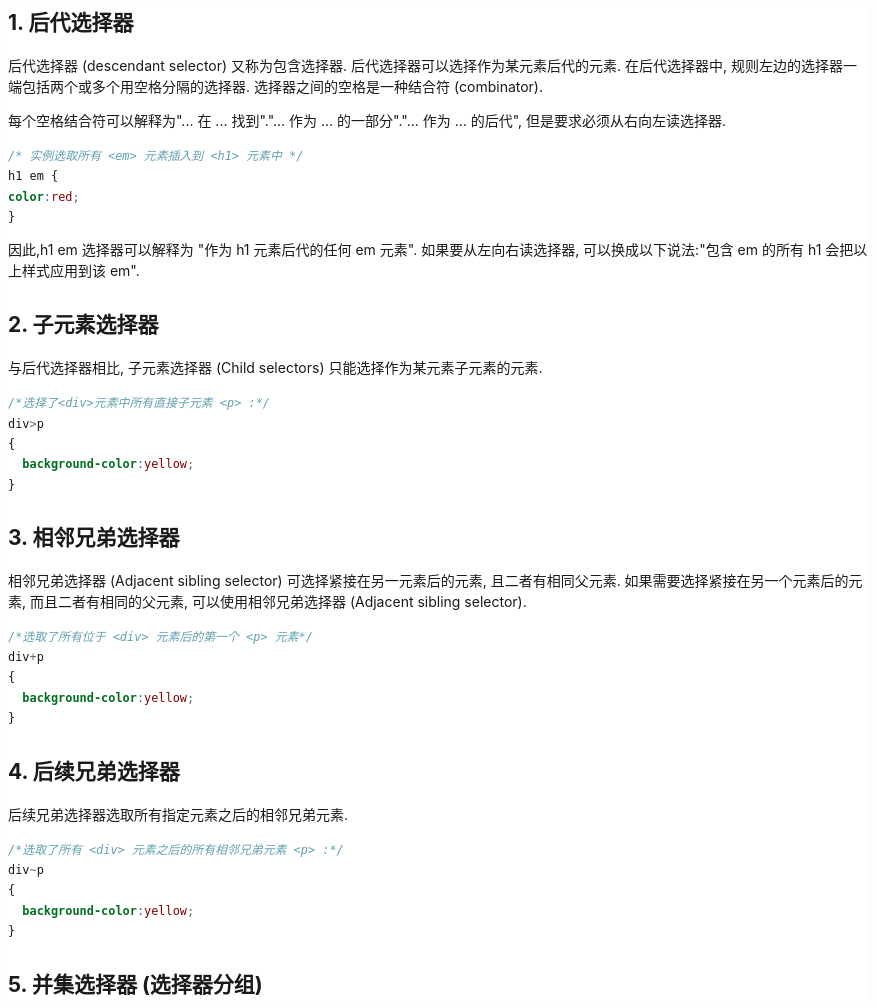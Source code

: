 ## 1. 后代选择器

后代选择器 (descendant selector) 又称为包含选择器.
后代选择器可以选择作为某元素后代的元素.
在后代选择器中, 规则左边的选择器一端包括两个或多个用空格分隔的选择器. 选择器之间的空格是一种结合符 (combinator).

每个空格结合符可以解释为"... 在 ... 找到"."... 作为 ... 的一部分"."... 作为 ... 的后代", 但是要求必须从右向左读选择器.

```css
/* 实例选取所有 <em> 元素插入到 <h1> 元素中 */
h1 em {
color:red;
}
```

因此,h1 em 选择器可以解释为 "作为 h1 元素后代的任何 em 元素". 如果要从左向右读选择器, 可以换成以下说法:"包含 em 的所有 h1 会把以上样式应用到该 em".

## 2. 子元素选择器

与后代选择器相比, 子元素选择器 (Child selectors) 只能选择作为某元素子元素的元素.

```css
/*选择了<div>元素中所有直接子元素 <p> :*/
div>p
{
  background-color:yellow;
}
```

## 3. 相邻兄弟选择器

相邻兄弟选择器 (Adjacent sibling selector) 可选择紧接在另一元素后的元素, 且二者有相同父元素.
如果需要选择紧接在另一个元素后的元素, 而且二者有相同的父元素, 可以使用相邻兄弟选择器 (Adjacent sibling selector).

```css
/*选取了所有位于 <div> 元素后的第一个 <p> 元素*/
div+p
{
  background-color:yellow;
}
```

## 4. 后续兄弟选择器

后续兄弟选择器选取所有指定元素之后的相邻兄弟元素.

```css
/*选取了所有 <div> 元素之后的所有相邻兄弟元素 <p> :*/
div~p
{
  background-color:yellow;
}
```

## 5. 并集选择器 (选择器分组)
